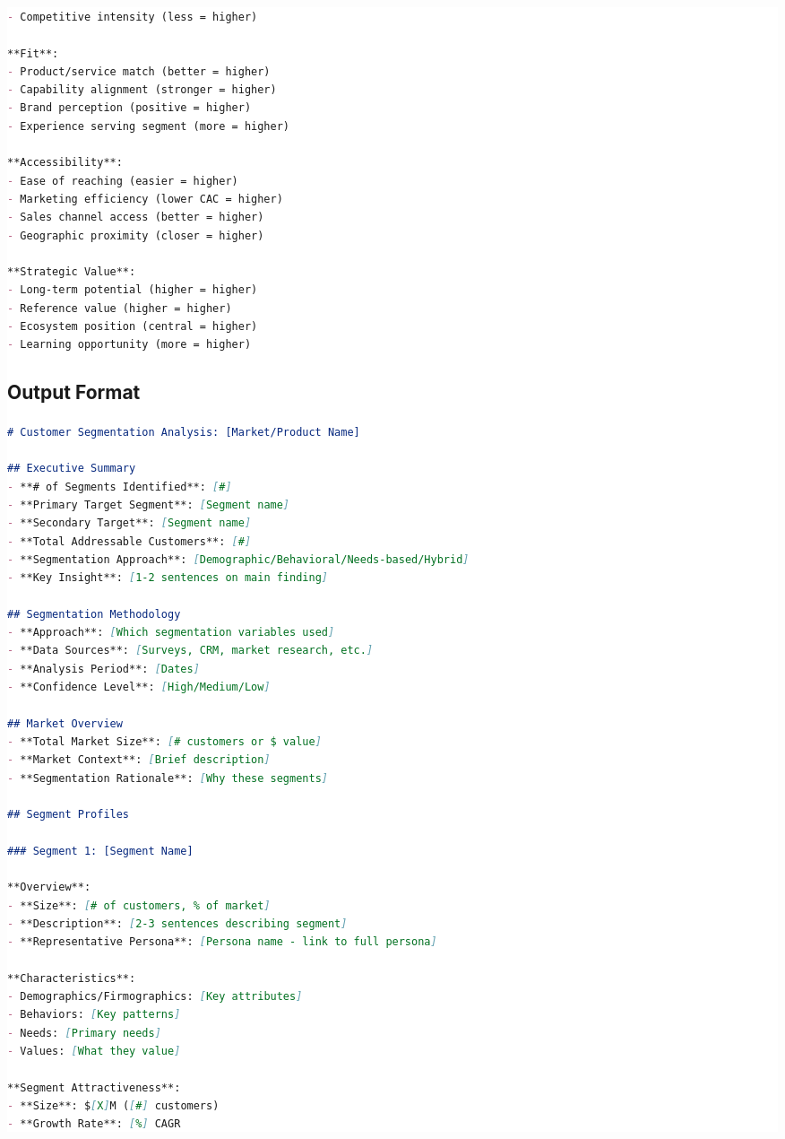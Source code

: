 ```markdown
- Competitive intensity (less = higher)

**Fit**:
- Product/service match (better = higher)
- Capability alignment (stronger = higher)
- Brand perception (positive = higher)
- Experience serving segment (more = higher)

**Accessibility**:
- Ease of reaching (easier = higher)
- Marketing efficiency (lower CAC = higher)
- Sales channel access (better = higher)
- Geographic proximity (closer = higher)

**Strategic Value**:
- Long-term potential (higher = higher)
- Reference value (higher = higher)
- Ecosystem position (central = higher)
- Learning opportunity (more = higher)
```

## Output Format

```markdown
# Customer Segmentation Analysis: [Market/Product Name]

## Executive Summary
- **# of Segments Identified**: [#]
- **Primary Target Segment**: [Segment name]
- **Secondary Target**: [Segment name]
- **Total Addressable Customers**: [#]
- **Segmentation Approach**: [Demographic/Behavioral/Needs-based/Hybrid]
- **Key Insight**: [1-2 sentences on main finding]

## Segmentation Methodology
- **Approach**: [Which segmentation variables used]
- **Data Sources**: [Surveys, CRM, market research, etc.]
- **Analysis Period**: [Dates]
- **Confidence Level**: [High/Medium/Low]

## Market Overview
- **Total Market Size**: [# customers or $ value]
- **Market Context**: [Brief description]
- **Segmentation Rationale**: [Why these segments]

## Segment Profiles

### Segment 1: [Segment Name]

**Overview**:
- **Size**: [# of customers, % of market]
- **Description**: [2-3 sentences describing segment]
- **Representative Persona**: [Persona name - link to full persona]

**Characteristics**:
- Demographics/Firmographics: [Key attributes]
- Behaviors: [Key patterns]
- Needs: [Primary needs]
- Values: [What they value]

**Segment Attractiveness**:
- **Size**: $[X]M ([#] customers)
- **Growth Rate**: [%] CAGR
```